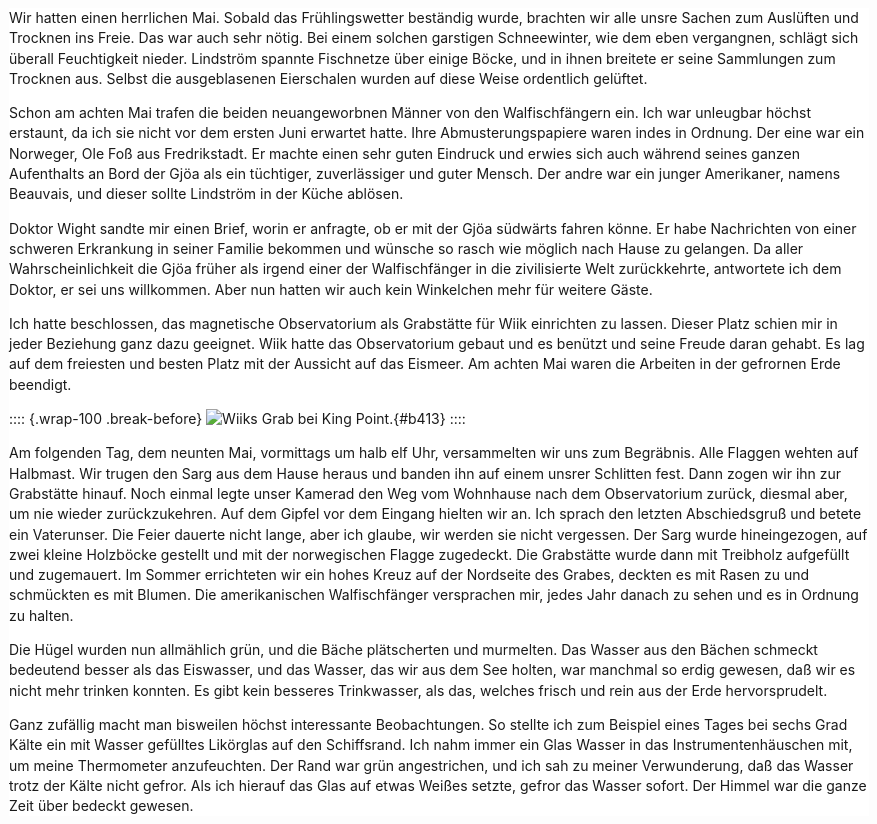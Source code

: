 Wir hatten einen herrlichen Mai. Sobald das Frühlingswetter beständig wurde,
brachten wir alle unsre Sachen zum Auslüften und Trocknen ins Freie. Das war
auch sehr nötig. Bei einem solchen garstigen Schneewinter, wie dem eben
vergangnen, schlägt sich überall Feuchtigkeit nieder. Lindström spannte
Fischnetze über einige Böcke, und in ihnen breitete er seine Sammlungen zum
Trocknen aus. Selbst die ausgeblasenen Eierschalen wurden auf diese Weise
ordentlich gelüftet.

Schon am achten Mai trafen die beiden neuangeworbnen Männer von den
Walfischfängern ein. Ich war unleugbar höchst erstaunt, da ich sie nicht vor dem
ersten Juni erwartet hatte. Ihre Abmusterungspapiere waren indes in Ordnung. Der
eine war ein Norweger, Ole Foß aus Fredrikstadt. Er machte einen sehr guten
Eindruck und erwies sich auch während seines ganzen Aufenthalts an Bord der Gjöa
als ein tüchtiger, zuverlässiger und guter Mensch. Der andre war ein junger
Amerikaner, namens Beauvais, und dieser sollte Lindström in der Küche ablösen.

Doktor Wight sandte mir einen Brief, worin er anfragte, ob er mit der Gjöa
südwärts fahren könne. Er habe Nachrichten von einer schweren Erkrankung in
seiner Familie bekommen und wünsche so rasch wie möglich nach Hause zu gelangen.
Da aller Wahrscheinlichkeit die Gjöa früher als irgend einer der Walfischfänger
in die zivilisierte Welt zurückkehrte, antwortete ich dem Doktor, er sei uns
willkommen. Aber nun hatten wir auch kein Winkelchen mehr für weitere Gäste.

Ich hatte beschlossen, das magnetische Observatorium als Grabstätte für Wiik
einrichten zu lassen. Dieser Platz schien mir in jeder Beziehung ganz dazu
geeignet. Wiik hatte das Observatorium gebaut und es benützt und seine Freude
daran gehabt. Es lag auf dem freiesten und besten Platz mit der Aussicht auf das
Eismeer. Am achten Mai waren die Arbeiten in der gefrornen Erde beendigt.

:::: {.wrap-100 .break-before}
![Wiiks Grab bei King Point.](Die_Nordwest-Passage_413.jpg "Wiiks Grab bei King Point."){#b413}
::::

Am folgenden Tag, dem neunten Mai, vormittags um halb elf Uhr, versammelten wir
uns zum Begräbnis. Alle Flaggen wehten auf Halbmast. Wir trugen den Sarg aus dem
Hause heraus und banden ihn auf einem unsrer Schlitten fest. Dann zogen wir ihn
zur Grabstätte hinauf. Noch einmal legte unser Kamerad den Weg vom Wohnhause
nach dem Observatorium zurück, diesmal aber, um nie wieder zurückzukehren. Auf
dem Gipfel vor dem Eingang hielten wir an. Ich sprach den letzten Abschiedsgruß
und betete ein Vaterunser. Die Feier dauerte nicht lange, aber ich glaube, wir
werden sie nicht vergessen. Der Sarg wurde hineingezogen, auf zwei kleine
Holzböcke gestellt und mit der norwegischen Flagge zugedeckt. Die Grabstätte
wurde dann mit Treibholz aufgefüllt und zugemauert. Im Sommer errichteten wir
ein hohes Kreuz auf der Nordseite des Grabes, deckten es mit Rasen zu und
schmückten es mit Blumen. Die amerikanischen Walfischfänger versprachen mir,
jedes Jahr danach zu sehen und es in Ordnung zu halten.

Die Hügel wurden nun allmählich grün, und die Bäche plätscherten und murmelten.
Das Wasser aus den Bächen schmeckt bedeutend besser als das Eiswasser, und das
Wasser, das wir aus dem See holten, war manchmal so erdig gewesen, daß wir es
nicht mehr trinken konnten. Es gibt kein besseres Trinkwasser, als das, welches
frisch und rein aus der Erde hervorsprudelt.

Ganz zufällig macht man bisweilen höchst interessante Beobachtungen. So stellte
ich zum Beispiel eines Tages bei sechs Grad Kälte ein mit Wasser gefülltes
Likörglas auf den Schiffsrand. Ich nahm immer ein Glas Wasser in das
Instrumentenhäuschen mit, um meine Thermometer anzufeuchten. Der Rand war grün
angestrichen, und ich sah zu meiner Verwunderung, daß das Wasser trotz der Kälte
nicht gefror. Als ich hierauf das Glas auf etwas Weißes setzte, gefror das
Wasser sofort. Der Himmel war die ganze Zeit über bedeckt gewesen.

